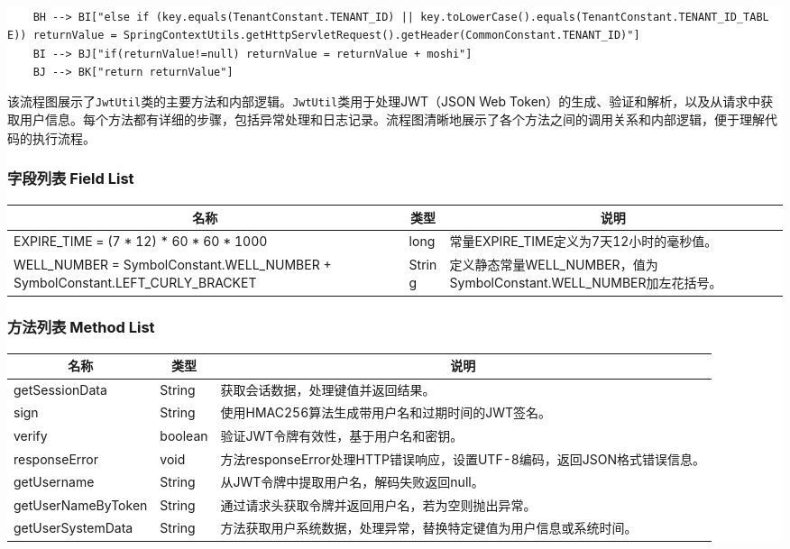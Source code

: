```mermaid
    BH --> BI["else if (key.equals(TenantConstant.TENANT_ID) || key.toLowerCase().equals(TenantConstant.TENANT_ID_TABLE)) returnValue = SpringContextUtils.getHttpServletRequest().getHeader(CommonConstant.TENANT_ID)"]
    BI --> BJ["if(returnValue!=null) returnValue = returnValue + moshi"]
    BJ --> BK["return returnValue"]
```

该流程图展示了`JwtUtil`类的主要方法和内部逻辑。`JwtUtil`类用于处理JWT（JSON Web Token）的生成、验证和解析，以及从请求中获取用户信息。每个方法都有详细的步骤，包括异常处理和日志记录。流程图清晰地展示了各个方法之间的调用关系和内部逻辑，便于理解代码的执行流程。

### 字段列表 Field List

| 名称  | 类型  | 说明 |
|-------|-------|------|
| EXPIRE_TIME = (7 * 12) * 60 * 60 * 1000 | long | 常量EXPIRE_TIME定义为7天12小时的毫秒值。 |
| WELL_NUMBER = SymbolConstant.WELL_NUMBER + SymbolConstant.LEFT_CURLY_BRACKET | String | 定义静态常量WELL_NUMBER，值为SymbolConstant.WELL_NUMBER加左花括号。 |

### 方法列表 Method List

| 名称  | 类型  | 说明 |
|-------|-------|------|
| getSessionData | String | 获取会话数据，处理键值并返回结果。 |
| sign | String | 使用HMAC256算法生成带用户名和过期时间的JWT签名。 |
| verify | boolean | 验证JWT令牌有效性，基于用户名和密钥。 |
| responseError | void | 方法responseError处理HTTP错误响应，设置UTF-8编码，返回JSON格式错误信息。 |
| getUsername | String | 从JWT令牌中提取用户名，解码失败返回null。 |
| getUserNameByToken | String | 通过请求头获取令牌并返回用户名，若为空则抛出异常。 |
| getUserSystemData | String | 方法获取用户系统数据，处理异常，替换特定键值为用户信息或系统时间。 |




